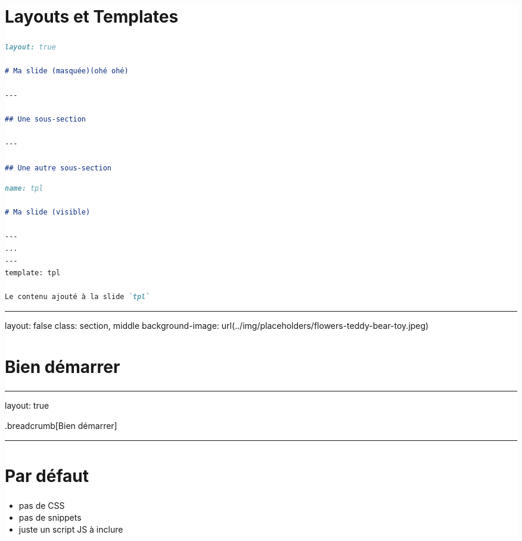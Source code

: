 # Layouts et Templates

```markdown
layout: true

# Ma slide (masquée)(ohé ohé)

---

## Une sous-section

---

## Une autre sous-section

```

```markdown
name: tpl

# Ma slide (visible)

---
...
---
template: tpl

Le contenu ajouté à la slide `tpl`
```


---
layout: false
class: section, middle
background-image: url(../img/placeholders/flowers-teddy-bear-toy.jpeg)

# Bien démarrer


---
layout: true

.breadcrumb[Bien démarrer]


---

# Par défaut

- pas de CSS
- pas de snippets
- juste un script JS à inclure
